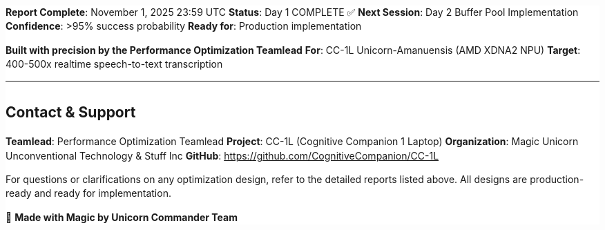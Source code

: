 
**Report Complete**: November 1, 2025 23:59 UTC
**Status**: Day 1 COMPLETE ✅
**Next Session**: Day 2 Buffer Pool Implementation
**Confidence**: >95% success probability
**Ready for**: Production implementation

**Built with precision by the Performance Optimization Teamlead**
**For**: CC-1L Unicorn-Amanuensis (AMD XDNA2 NPU)
**Target**: 400-500x realtime speech-to-text transcription

---

## Contact & Support

**Teamlead**: Performance Optimization Teamlead
**Project**: CC-1L (Cognitive Companion 1 Laptop)
**Organization**: Magic Unicorn Unconventional Technology & Stuff Inc
**GitHub**: https://github.com/CognitiveCompanion/CC-1L

For questions or clarifications on any optimization design, refer to the detailed reports listed above. All designs are production-ready and ready for implementation.

🦄 **Made with Magic by Unicorn Commander Team**
